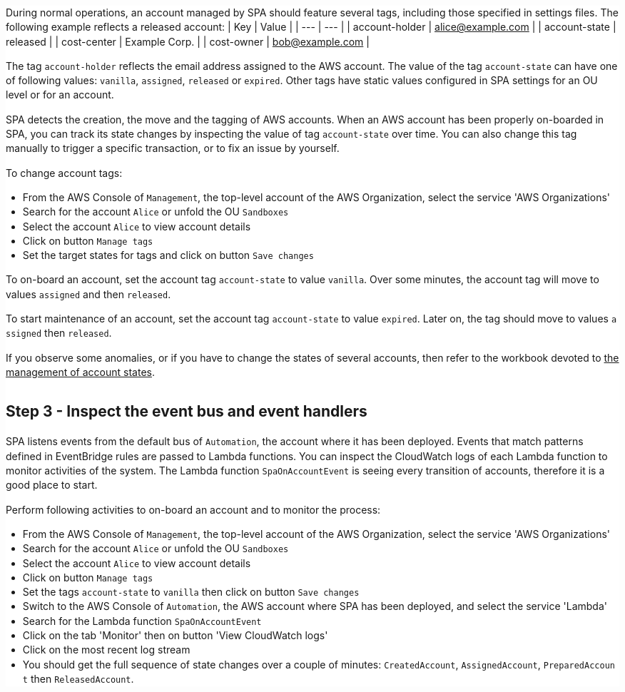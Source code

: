 During normal operations, an account managed by SPA should feature several tags, including those specified in settings files. The following example reflects a released account:
| Key            | Value             |
| ---            | ---               |
| account-holder | alice@example.com |
| account-state  | released          |
| cost-center    | Example Corp.     |
| cost-owner     | bob@example.com   |

The tag `account-holder` reflects the email address assigned to the AWS account. The value of the tag `account-state` can have one of following values: `vanilla`, `assigned`, `released` or `expired`. Other tags have static values configured in SPA settings for an OU level or for an account.

SPA detects the creation, the move and the tagging of AWS accounts. When an AWS account has been properly on-boarded in SPA, you can track its state changes by inspecting the value of tag `account-state` over time. You can also change this tag manually to trigger a specific transaction, or to fix an issue by yourself.

To change account tags:
- From the AWS Console of `Management`, the top-level account of the AWS Organization, select the service 'AWS Organizations'
- Search for the account `Alice` or unfold the OU `Sandboxes`
- Select the account `Alice` to view account details
- Click on button `Manage tags`
- Set the target states for tags and click on button `Save changes`

To on-board an account, set the account tag `account-state` to value `vanilla`. Over some minutes, the account tag will move to values `assigned` and then `released`.

To start maintenance of an account, set the account tag `account-state` to value `expired`. Later on, the tag should move to values `assigned` then `released`.

If you observe some anomalies, or if you have to change the states of several accounts, then refer to the workbook devoted to [the management of account states](./manage-account-states.md).

## Step 3 - Inspect the event bus and event handlers <a id="step-3"></a>

SPA listens events from the default bus of `Automation`, the account where it has been deployed. Events that match patterns defined in EventBridge rules are passed to Lambda functions. You can inspect the CloudWatch logs of each Lambda function to monitor activities of the system. The Lambda function `SpaOnAccountEvent` is seeing every transition of accounts, therefore it is a good place to start.

Perform following activities to on-board an account and to monitor the process:
- From the AWS Console of `Management`, the top-level account of the AWS Organization, select the service 'AWS Organizations'
- Search for the account `Alice` or unfold the OU `Sandboxes`
- Select the account `Alice` to view account details
- Click on button `Manage tags`
- Set the tags `account-state` to `vanilla` then click on button `Save changes`
- Switch to the AWS Console of `Automation`, the AWS account where SPA has been deployed, and select the service 'Lambda'
- Search for the Lambda function `SpaOnAccountEvent`
- Click on the tab 'Monitor' then on button 'View CloudWatch logs'
- Click on the most recent log stream
- You should get the full sequence of state changes over a couple of minutes: `CreatedAccount`, `AssignedAccount`, `PreparedAccount` then `ReleasedAccount`.
